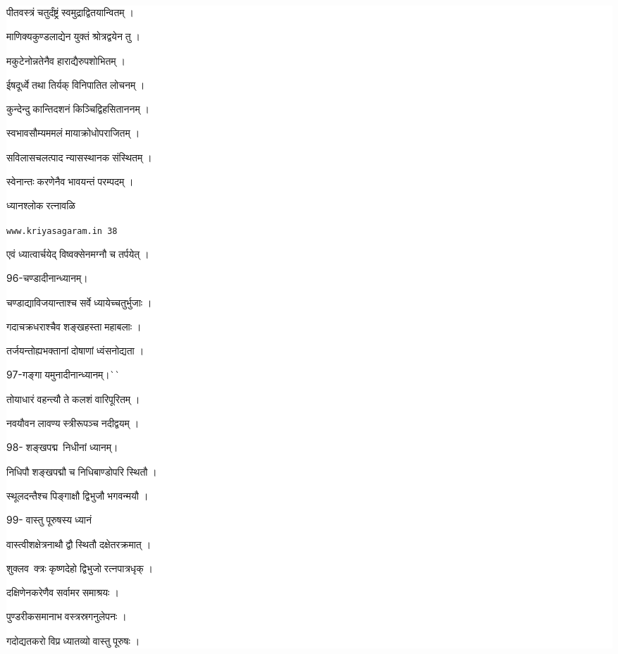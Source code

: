 पीतवस्त्रं चतुर्दंष्ट्रं स्वमुद्राद्वितयान्वितम् ।

माणिक्यकुण्डलाद्येन युक्तं श्रोत्रद्वयेन तु ।

मकुटेनोन्नतेनैव हाराद्यैरुपशोभितम् ।

ईषदूर्ध्वे तथा तिर्यक् विनिपातित लोचनम् ।

कुन्देन्दु कान्तिदशनं किञ्चिद्विहसिताननम् ।

स्वभावसौम्यममलं मायाक्रोधोपराजितम् ।

सविलासचलत्पाद न्यासस्थानक संस्थितम् ।

स्वेनान्तः करणेनैव भावयन्तं परम्पदम् ।

ध्यानश्लोक रत्नावळि` `

    www.kriyasagaram.in 38 

एवं ध्यात्वार्चयेद् विष्वक्सेनमग्नौ च तर्पयेत् ।

96-चण्डादीनान्ध्यानम्।

चण्डाद्याविजयान्ताश्च सर्वे ध्यायेच्चतुर्भुजाः ।

गदाचक्रधराश्चैव शङ्खहस्ता महाबलाः ।

तर्जयन्तोह्यभक्तानां दोषाणां ध्वंसनोद्यता ।

97-गङ्गा यमुनादीनान्ध्यानम्।` `` `

तोयाधारं वहन्त्यौ ते कलशं वारिपूरितम् ।

नवयौवन लावण्य स्त्रीरूपञ्च नदीद्वयम् ।

98- शङ्खपद्म` `निधीनां ध्यानम्।

निधिपौ शङ्खपद्मौ च निधिबाण्डोपरि स्थितौ ।

स्थूलदन्तैश्च पिङ्गाक्षौ द्विभुजौ भगवन्मयौ ।

99- वास्तु पूरुषस्य ध्यानं

वास्त्वीशक्षेत्रनाथौ द्वौ स्थितौ दक्षेतरक्रमात् ।

शुक्लव` `क्त्रः कृष्णदेहो द्विभुजो रत्नपात्रधृक् ।

दक्षिणेनकरेणैव सर्वामर समाश्रयः ।

पुण्डरीकसमानाभ वस्त्रस्रगनुलेपनः ।

गदोद्यतकरो विप्र ध्यातव्यो वास्तु पूरुषः ।

